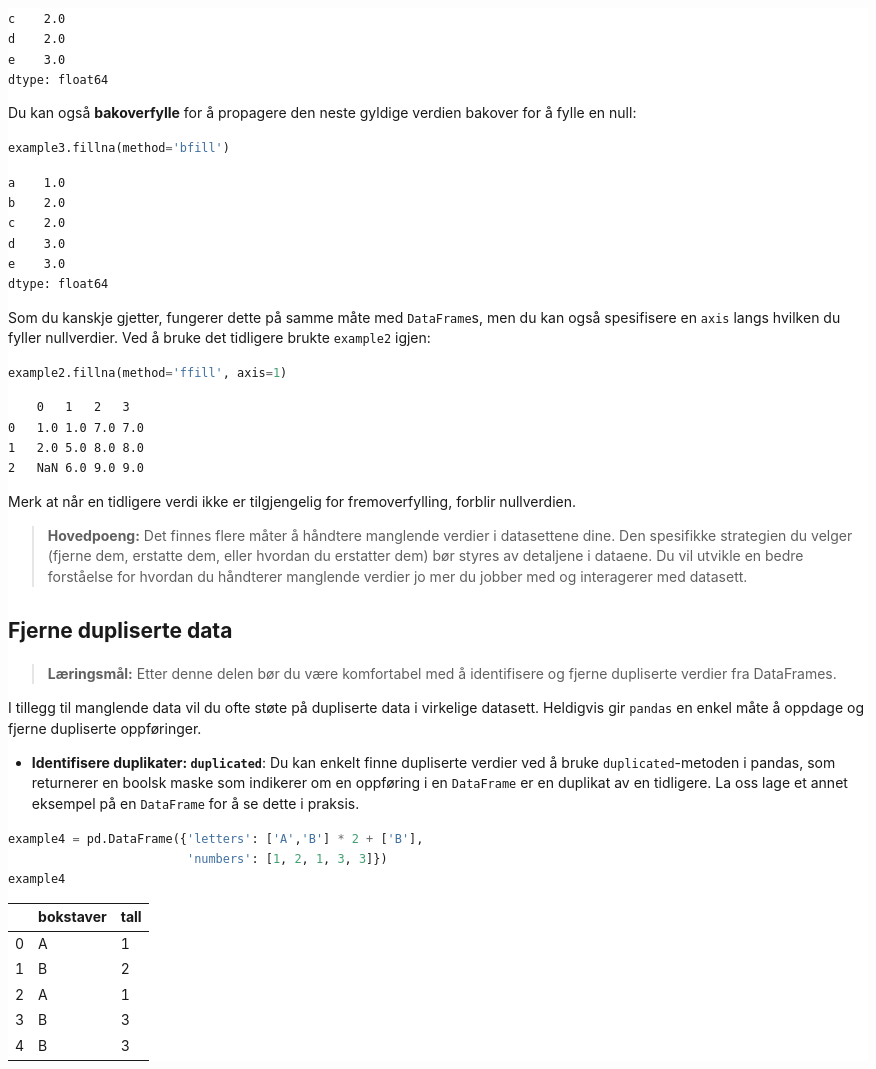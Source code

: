 ```
c    2.0
d    2.0
e    3.0
dtype: float64
```
Du kan også **bakoverfylle** for å propagere den neste gyldige verdien bakover for å fylle en null:
```python
example3.fillna(method='bfill')
```
```
a    1.0
b    2.0
c    2.0
d    3.0
e    3.0
dtype: float64
```
Som du kanskje gjetter, fungerer dette på samme måte med `DataFrame`s, men du kan også spesifisere en `axis` langs hvilken du fyller nullverdier. Ved å bruke det tidligere brukte `example2` igjen:
```python
example2.fillna(method='ffill', axis=1)
```
```
	0	1	2	3
0	1.0	1.0	7.0	7.0
1	2.0	5.0	8.0	8.0
2	NaN	6.0	9.0	9.0
```
Merk at når en tidligere verdi ikke er tilgjengelig for fremoverfylling, forblir nullverdien.
> **Hovedpoeng:** Det finnes flere måter å håndtere manglende verdier i datasettene dine. Den spesifikke strategien du velger (fjerne dem, erstatte dem, eller hvordan du erstatter dem) bør styres av detaljene i dataene. Du vil utvikle en bedre forståelse for hvordan du håndterer manglende verdier jo mer du jobber med og interagerer med datasett.

## Fjerne dupliserte data

> **Læringsmål:** Etter denne delen bør du være komfortabel med å identifisere og fjerne dupliserte verdier fra DataFrames.

I tillegg til manglende data vil du ofte støte på dupliserte data i virkelige datasett. Heldigvis gir `pandas` en enkel måte å oppdage og fjerne dupliserte oppføringer.

- **Identifisere duplikater: `duplicated`**: Du kan enkelt finne dupliserte verdier ved å bruke `duplicated`-metoden i pandas, som returnerer en boolsk maske som indikerer om en oppføring i en `DataFrame` er en duplikat av en tidligere. La oss lage et annet eksempel på en `DataFrame` for å se dette i praksis.
```python
example4 = pd.DataFrame({'letters': ['A','B'] * 2 + ['B'],
                         'numbers': [1, 2, 1, 3, 3]})
example4
```
|      |bokstaver|tall   |
|------|---------|-------|
|0     |A        |1      |
|1     |B        |2      |
|2     |A        |1      |
|3     |B        |3      |
|4     |B        |3      |
